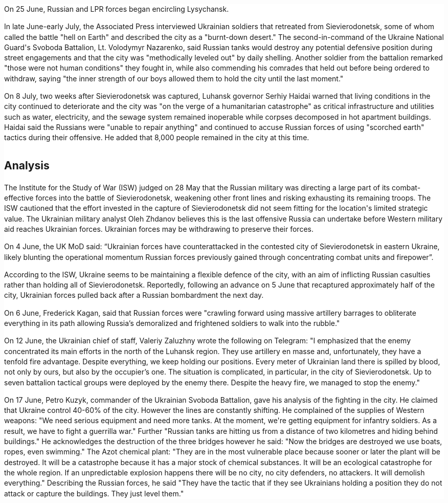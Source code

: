 On 25 June, Russian and LPR forces began encircling Lysychansk.

In late June-early July, the Associated Press interviewed Ukrainian soldiers that retreated from Sievierodonetsk, some of whom called the battle "hell on Earth" and described the city as a "burnt-down desert." The second-in-command of the Ukraine National Guard's Svoboda Battalion, Lt. Volodymyr Nazarenko, said Russian tanks would destroy any potential defensive position during street engagements and that the city was "methodically leveled out" by daily shelling. Another soldier from the battalion remarked "those were not human conditions" they fought in, while also commending his comrades that held out before being ordered to withdraw, saying "the inner strength of our boys allowed them to hold the city until the last moment."

On 8 July, two weeks after Sievierodonetsk was captured, Luhansk governor Serhiy Haidai warned that living conditions in the city continued to deteriorate and the city was "on the verge of a humanitarian catastrophe" as critical infrastructure and utilities such as water, electricity, and the sewage system remained inoperable while corpses decomposed in hot apartment buildings. Haidai said the Russians were "unable to repair anything" and continued to accuse Russian forces of using "scorched earth" tactics during their offensive. He added that 8,000 people remained in the city at this time.

## Analysis

The Institute for the Study of War (ISW) judged on 28 May that the Russian military was directing a large part of its combat-effective forces into the battle of Sievierodonetsk, weakening other front lines and risking exhausting its remaining troops. The ISW cautioned that the effort invested in the capture of Sievierodonetsk did not seem fitting for the location's limited strategic value. The Ukrainian military analyst Oleh Zhdanov believes this is the last offensive Russia can undertake before Western military aid reaches Ukrainian forces. Ukrainian forces may be withdrawing to preserve their forces.

On 4 June, the UK MoD said: “Ukrainian forces have counterattacked in the contested city of Sievierodonetsk in eastern Ukraine, likely blunting the operational momentum Russian forces previously gained through concentrating combat units and firepower”.

According to the ISW, Ukraine seems to be maintaining a flexible defence of the city, with an aim of inflicting Russian casulties rather than holding all of Sievierodonetsk. Reportedly, following an advance on 5 June that recaptured approximately half of the city, Ukrainian forces pulled back after a Russian bombardment the next day.

On 6 June, Frederick Kagan, said that Russian forces were "crawling forward using massive artillery barrages to obliterate everything in its path allowing Russia’s demoralized and frightened soldiers to walk into the rubble."

On 12 June, the Ukrainian chief of staff, Valeriy Zaluzhny wrote the following on Telegram: "I emphasized that the enemy concentrated its main efforts in the north of the Luhansk region. They use artillery en masse and, unfortunately, they have a tenfold fire advantage. Despite everything, we keep holding our positions. Every meter of Ukrainian land there is spilled by blood, not only by ours, but also by the occupier’s one. The situation is complicated, in particular, in the city of Sievierodonetsk. Up to seven battalion tactical groups were deployed by the enemy there. Despite the heavy fire, we managed to stop the enemy."

On 17 June, Petro Kuzyk, commander of the Ukrainian Svoboda Battalion, gave his analysis of the fighting in the city. He claimed that Ukraine control 40-60% of the city. However the lines are constantly shifting. He complained of the supplies of Western weapons: "We need serious equipment and need more tanks. At the moment, we're getting equipment for infantry soldiers. As a result, we have to fight a guerrilla war." Further "Russian tanks are hitting us from a distance of two kilometres and hiding behind buildings." He acknowledges the destruction of the three bridges however he said: "Now the bridges are destroyed we use boats, ropes, even swimming." The Azot chemical plant: "They are in the most vulnerable place because sooner or later the plant will be destroyed. It will be a catastrophe because it has a major stock of chemical substances. It will be an ecological catastrophe for the whole region. If an unpredictable explosion happens there will be no city, no city defenders, no attackers. It will demolish everything." Describing the Russian forces, he said "They have the tactic that if they see Ukrainians holding a position they do not attack or capture the buildings. They just level them."

